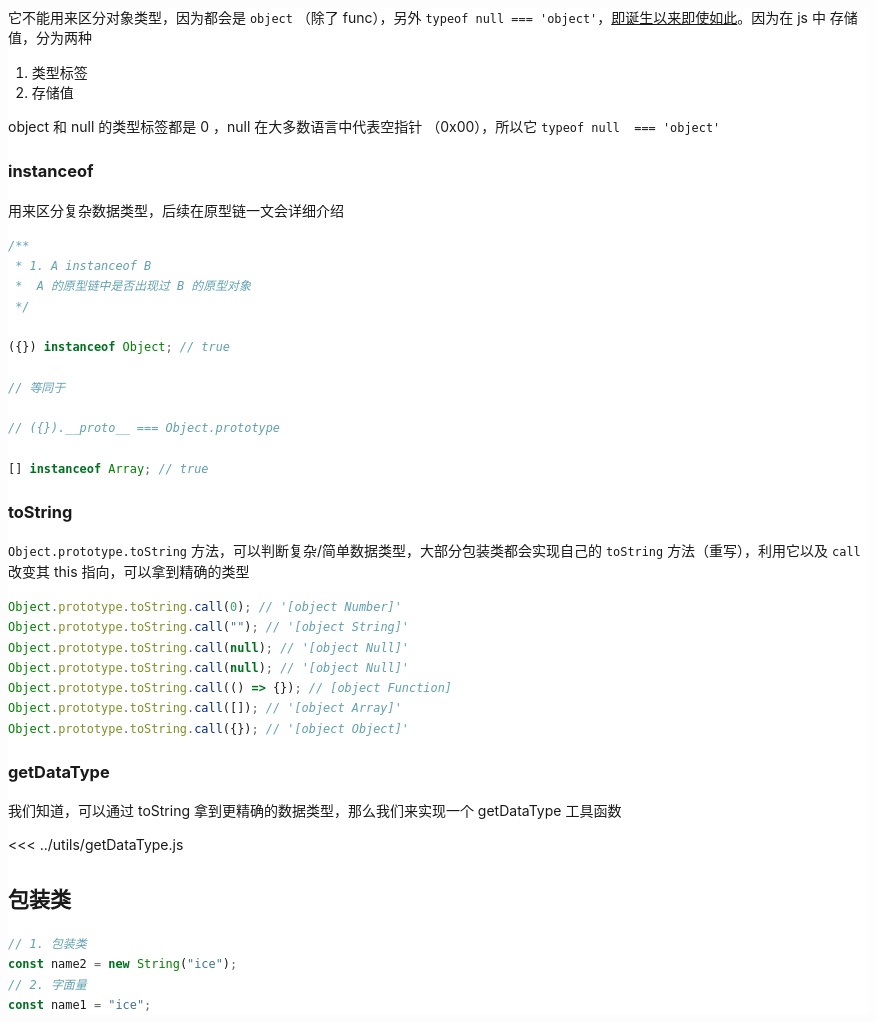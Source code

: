 它不能用来区分对象类型，因为都会是 `object` （除了 func），另外 `typeof null === 'object'`，[即诞生以来即使如此](https://developer.mozilla.org/zh-CN/docs/Web/JavaScript/Reference/Operators/typeof#typeof_null)。因为在 js 中 存储值，分为两种

1. 类型标签
2. 存储值

object 和 null 的类型标签都是 0 ，null 在大多数语言中代表空指针 （0x00），所以它 `typeof null  === 'object'`

### instanceof

用来区分复杂数据类型，后续在原型链一文会详细介绍

```js
/**
 * 1. A instanceof B
 *  A 的原型链中是否出现过 B 的原型对象
 */

({}) instanceof Object; // true

// 等同于

// ({}).__proto__ === Object.prototype

[] instanceof Array; // true
```

### toString

`Object.prototype.toString` 方法，可以判断复杂/简单数据类型，大部分包装类都会实现自己的 `toString` 方法（重写），利用它以及 `call` 改变其 this 指向，可以拿到精确的类型

```js
Object.prototype.toString.call(0); // '[object Number]'
Object.prototype.toString.call(""); // '[object String]'
Object.prototype.toString.call(null); // '[object Null]'
Object.prototype.toString.call(null); // '[object Null]'
Object.prototype.toString.call(() => {}); // [object Function]
Object.prototype.toString.call([]); // '[object Array]'
Object.prototype.toString.call({}); // '[object Object]'
```

### getDataType

我们知道，可以通过 toString 拿到更精确的数据类型，那么我们来实现一个 getDataType 工具函数

<<< ../utils/getDataType.js

## 包装类

```js
// 1. 包装类
const name2 = new String("ice");
// 2. 字面量
const name1 = "ice";
```
